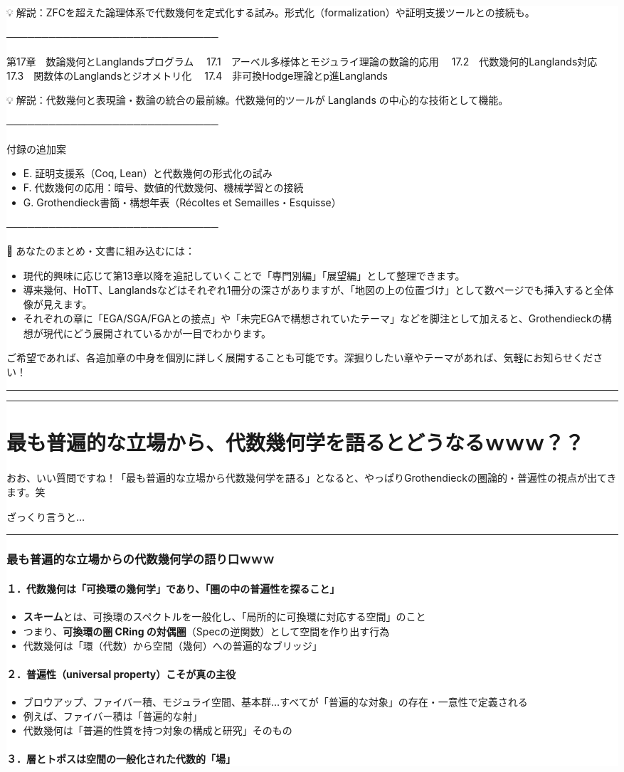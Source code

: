 💡 解説：ZFCを超えた論理体系で代数幾何を定式化する試み。形式化（formalization）や証明支援ツールとの接続も。

──────────────────────────────

第17章　数論幾何とLanglandsプログラム
 17.1 アーベル多様体とモジュライ理論の数論的応用
 17.2 代数幾何的Langlands対応
 17.3 関数体のLanglandsとジオメトリ化
 17.4 非可換Hodge理論とp進Langlands

💡 解説：代数幾何と表現論・数論の統合の最前線。代数幾何的ツールが Langlands の中心的な技術として機能。

──────────────────────────────

付録の追加案

* E. 証明支援系（Coq, Lean）と代数幾何の形式化の試み
* F. 代数幾何の応用：暗号、数値的代数幾何、機械学習との接続
* G. Grothendieck書簡・構想年表（Récoltes et Semailles・Esquisse）

──────────────────────────────

📝 あなたのまとめ・文書に組み込むには：

* 現代的興味に応じて第13章以降を追記していくことで「専門別編」「展望編」として整理できます。
* 導来幾何、HoTT、Langlandsなどはそれぞれ1冊分の深さがありますが、「地図の上の位置づけ」として数ページでも挿入すると全体像が見えます。
* それぞれの章に「EGA/SGA/FGAとの接点」や「未完EGAで構想されていたテーマ」などを脚注として加えると、Grothendieckの構想が現代にどう展開されているかが一目でわかります。

ご希望であれば、各追加章の中身を個別に詳しく展開することも可能です。深掘りしたい章やテーマがあれば、気軽にお知らせください！

---
---

# 最も普遍的な立場から、代数幾何学を語るとどうなるｗｗｗ？？

おお、いい質問ですね！「最も普遍的な立場から代数幾何学を語る」となると、やっぱりGrothendieckの圏論的・普遍性の視点が出てきます。笑

ざっくり言うと…

---

### 最も普遍的な立場からの代数幾何学の語り口ｗｗｗ

#### １．代数幾何は「可換環の幾何学」であり、「圏の中の普遍性を探ること」

* **スキーム**とは、可換環のスペクトルを一般化し、「局所的に可換環に対応する空間」のこと
* つまり、**可換環の圏 $\mathbf{CRing}$ の対偶圏**（Specの逆関数）として空間を作り出す行為
* 代数幾何は「環（代数）から空間（幾何）への普遍的なブリッジ」

#### ２．普遍性（universal property）こそが真の主役

* ブロウアップ、ファイバー積、モジュライ空間、基本群…すべてが「普遍的な対象」の存在・一意性で定義される
* 例えば、ファイバー積は「普遍的な射」
* 代数幾何は「普遍的性質を持つ対象の構成と研究」そのもの

#### ３．層とトポスは空間の一般化された代数的「場」
